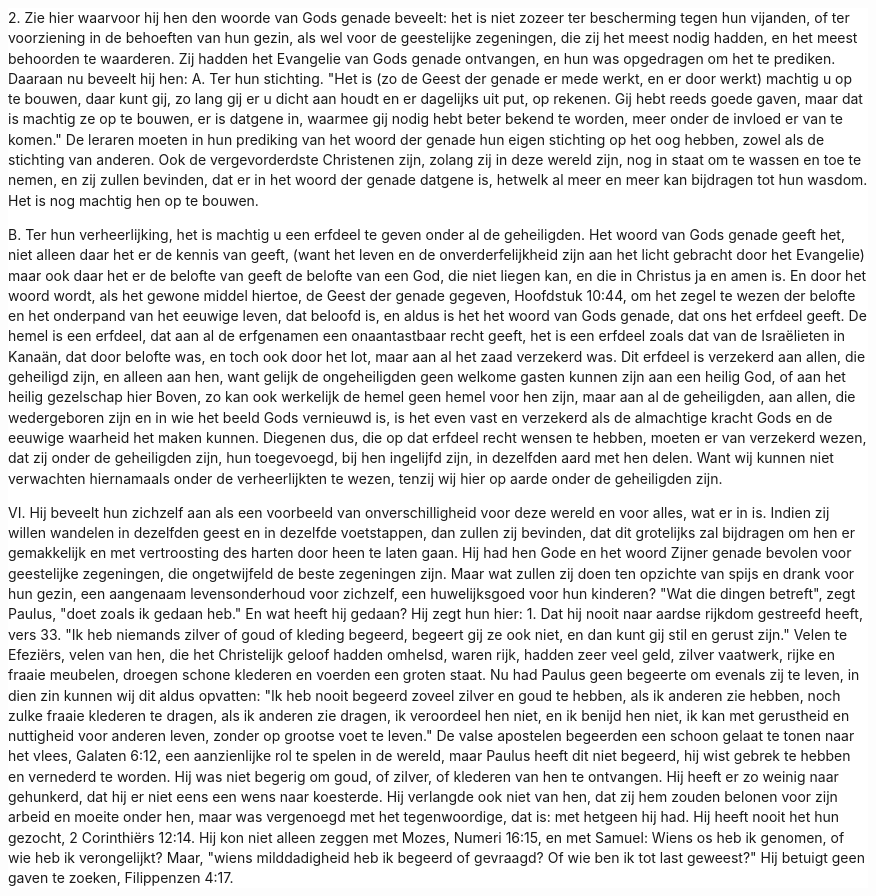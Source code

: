 2\. Zie hier waarvoor hij hen den woorde van Gods genade beveelt: het is niet zozeer ter bescherming tegen hun vijanden, of ter voorziening in de behoeften van hun gezin, als wel voor de geestelijke zegeningen, die zij het meest nodig hadden, en het meest behoorden te waarderen. Zij hadden het Evangelie van Gods genade ontvangen, en hun was opgedragen om het te prediken. Daaraan nu beveelt hij hen:
A. Ter hun stichting. "Het is (zo de Geest der genade er mede werkt, en er door werkt) machtig u op te bouwen, daar kunt gij, zo lang gij er u dicht aan houdt en er dagelijks uit put, op rekenen. Gij hebt reeds goede gaven, maar dat is machtig ze op te bouwen, er is datgene in, waarmee gij nodig hebt beter bekend te worden, meer onder de invloed er van te komen." De leraren moeten in hun prediking van het woord der genade hun eigen stichting op het oog hebben, zowel als de stichting van anderen. Ook de vergevorderdste Christenen zijn, zolang zij in deze wereld zijn, nog in staat om te wassen en toe te nemen, en zij zullen bevinden, dat er in het woord der genade datgene is, hetwelk al meer en meer kan bijdragen tot hun wasdom. Het is nog machtig hen op te bouwen.

B. Ter hun verheerlijking, het is machtig u een erfdeel te geven onder al de geheiligden. Het woord van Gods genade geeft het, niet alleen daar het er de kennis van geeft, (want het leven en de onverderfelijkheid zijn aan het licht gebracht door het Evangelie) maar ook daar het er de belofte van geeft de belofte van een God, die niet liegen kan, en die in Christus ja en amen is. En door het woord wordt, als het gewone middel hiertoe, de Geest der genade gegeven, Hoofdstuk 10:44, om het zegel te wezen der belofte en het onderpand van het eeuwige leven, dat beloofd is, en aldus is het het woord van Gods genade, dat ons het erfdeel geeft. De hemel is een erfdeel, dat aan al de erfgenamen een onaantastbaar recht geeft, het is een erfdeel zoals dat van de Israëlieten in Kanaän, dat door belofte was, en toch ook door het lot, maar aan al het zaad verzekerd was. Dit erfdeel is verzekerd aan allen, die geheiligd zijn, en alleen aan hen, want gelijk de ongeheiligden geen welkome gasten kunnen zijn aan een heilig God, of aan het heilig gezelschap hier Boven, zo kan ook werkelijk de hemel geen hemel voor hen zijn, maar aan al de geheiligden, aan allen, die wedergeboren zijn en in wie het beeld Gods vernieuwd is, is het even vast en verzekerd als de almachtige kracht Gods en de eeuwige waarheid het maken kunnen. Diegenen dus, die op dat erfdeel recht wensen te hebben, moeten er van verzekerd wezen, dat zij onder de geheiligden zijn, hun toegevoegd, bij hen ingelijfd zijn, in dezelfden aard met hen delen. Want wij kunnen niet verwachten hiernamaals onder de verheerlijkten te wezen, tenzij wij hier op aarde onder de geheiligden zijn.

VI. Hij beveelt hun zichzelf aan als een voorbeeld van onverschilligheid voor deze wereld en voor alles, wat er in is. Indien zij willen wandelen in dezelfden geest en in dezelfde voetstappen, dan zullen zij bevinden, dat dit grotelijks zal bijdragen om hen er gemakkelijk en met vertroosting des harten door heen te laten gaan. Hij had hen Gode en het woord Zijner genade bevolen voor geestelijke zegeningen, die ongetwijfeld de beste zegeningen zijn. Maar wat zullen zij doen ten opzichte van spijs en drank voor hun gezin, een aangenaam levensonderhoud voor zichzelf, een huwelijksgoed voor hun kinderen? "Wat die dingen betreft", zegt Paulus, "doet zoals ik gedaan heb." En wat heeft hij gedaan? Hij zegt hun hier: 
1\. Dat hij nooit naar aardse rijkdom gestreefd heeft, vers 33. "Ik heb niemands zilver of goud of kleding begeerd, begeert gij ze ook niet, en dan kunt gij stil en gerust zijn." Velen te Efeziërs, velen van hen, die het Christelijk geloof hadden omhelsd, waren rijk, hadden zeer veel geld, zilver vaatwerk, rijke en fraaie meubelen, droegen schone klederen en voerden een groten staat. Nu had Paulus geen begeerte om evenals zij te leven, in dien zin kunnen wij dit aldus opvatten: "Ik heb nooit begeerd zoveel zilver en goud te hebben, als ik anderen zie hebben, noch zulke fraaie klederen te dragen, als ik anderen zie dragen, ik veroordeel hen niet, en ik benijd hen niet, ik kan met gerustheid en nuttigheid voor anderen leven, zonder op grootse voet te leven." De valse apostelen begeerden een schoon gelaat te tonen naar het vlees, Galaten 6:12, een aanzienlijke rol te spelen in de wereld, maar Paulus heeft dit niet begeerd, hij wist gebrek te hebben en vernederd te worden. Hij was niet begerig om goud, of zilver, of klederen van hen te ontvangen. Hij heeft er zo weinig naar gehunkerd, dat hij er niet eens een wens naar koesterde. Hij verlangde ook niet van hen, dat zij hem zouden belonen voor zijn arbeid en moeite onder hen, maar was vergenoegd met het tegenwoordige, dat is: met hetgeen hij had. Hij heeft nooit het hun gezocht, 2 Corinthiërs 12:14. Hij kon niet alleen zeggen met Mozes, Numeri 16:15, en met Samuel: Wiens os heb ik genomen, of wie heb ik verongelijkt? Maar, "wiens milddadigheid heb ik begeerd of gevraagd? Of wie ben ik tot last geweest?" Hij betuigt geen gaven te zoeken, Filippenzen 4:17. 
